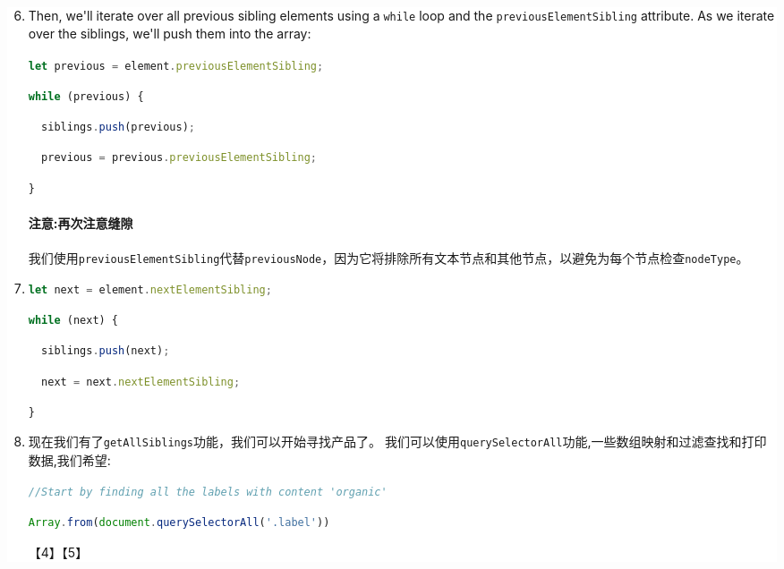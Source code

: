 6.  Then, we'll iterate over all previous sibling elements using a `while` loop and the `previousElementSibling` attribute. As we iterate over the siblings, we'll push them into the array:

    ```js
    let previous = element.previousElementSibling;
    ```

    ```js
    while (previous) {
    ```

    ```js
      siblings.push(previous);
    ```

    ```js
      previous = previous.previousElementSibling;
    ```

    ```js
    }
    ```

    #### 注意:再次注意缝隙

    我们使用`previousElementSibling`代替`previousNode`，因为它将排除所有文本节点和其他节点，以避免为每个节点检查`nodeType`。

7.  ```js
    let next = element.nextElementSibling;
    ```

    ```js
    while (next) {
    ```

    ```js
      siblings.push(next);
    ```

    ```js
      next = next.nextElementSibling;
    ```

    ```js
    }
    ```

8.  现在我们有了`getAllSiblings`功能，我们可以开始寻找产品了。 我们可以使用`querySelectorAll`功能,一些数组映射和过滤查找和打印数据,我们希望:

    ```js
    //Start by finding all the labels with content 'organic'
    ```

    ```js
    Array.from(document.querySelectorAll('.label'))
    ```

    【4】【5】
